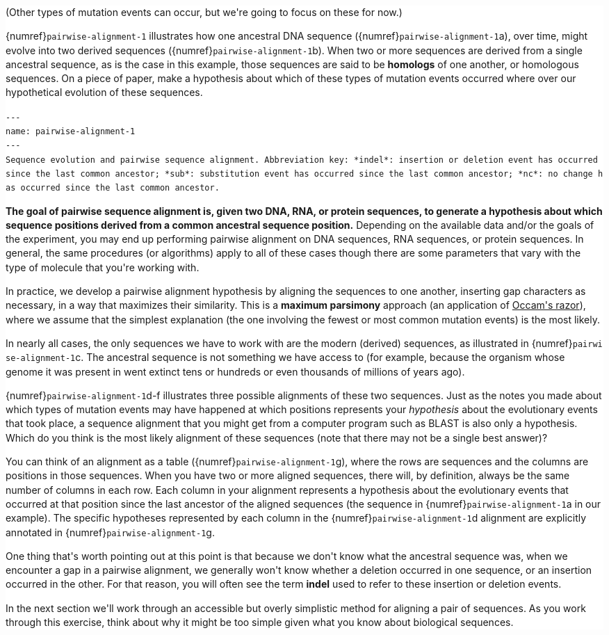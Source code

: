 (Other types of mutation events can occur, but we're going to focus on these for now.)

{numref}`pairwise-alignment-1` illustrates how one ancestral DNA sequence ({numref}`pairwise-alignment-1`a), over time, might evolve into two derived sequences ({numref}`pairwise-alignment-1`b). When two or more sequences are derived from a single ancestral sequence, as is the case in this example, those sequences are said to be **homologs** of one another, or homologous sequences. On a piece of paper, make a hypothesis about which of these types of mutation events occurred where over our hypothetical evolution of these sequences.

```{figure} ./images/pairwise-alignment-1.png
---
name: pairwise-alignment-1
---
Sequence evolution and pairwise sequence alignment. Abbreviation key: *indel*: insertion or deletion event has occurred since the last common ancestor; *sub*: substitution event has occurred since the last common ancestor; *nc*: no change has occurred since the last common ancestor.
```

**The goal of pairwise sequence alignment is, given two DNA, RNA, or protein sequences, to generate a hypothesis about which sequence positions derived from a common ancestral sequence position.** Depending on the available data and/or the goals of the experiment, you may end up performing pairwise alignment on DNA sequences, RNA sequences, or protein sequences. In general, the same procedures (or algorithms) apply to all of these cases though there are some parameters that vary with the type of molecule that you're working with. 

In practice, we develop a pairwise alignment hypothesis by aligning the sequences to one another, inserting gap characters as necessary, in a way that maximizes their similarity. This is a **maximum parsimony** approach (an application of [Occam's razor](https://en.wikipedia.org/wiki/Occam%27s_razor)), where we assume that the simplest explanation (the one involving the fewest or most common mutation events) is the most likely.

In nearly all cases, the only sequences we have to work with are the modern (derived) sequences, as illustrated in {numref}`pairwise-alignment-1`c. The ancestral sequence is not something we have access to (for example, because the organism whose genome it was present in went extinct tens or hundreds or even thousands of millions of years ago).

{numref}`pairwise-alignment-1`d-f illustrates three possible alignments of these two sequences. Just as the notes you made about which types of mutation events may have happened at which positions represents your *hypothesis* about the evolutionary events that took place, a sequence alignment that you might get from a computer program such as BLAST is also only a hypothesis. Which do you think is the most likely alignment of these sequences (note that there may not be a single best answer)?

You can think of an alignment as a table ({numref}`pairwise-alignment-1`g), where the rows are sequences and the columns are positions in those sequences. When you have two or more aligned sequences, there will, by definition, always be the same number of columns in each row. Each column in your alignment represents a hypothesis about the evolutionary events that occurred at that position since the last ancestor of the aligned sequences (the sequence in {numref}`pairwise-alignment-1`a in our example). The specific hypotheses represented by each column in the {numref}`pairwise-alignment-1`d alignment are explicitly annotated in {numref}`pairwise-alignment-1`g.

One thing that's worth pointing out at this point is that because we don't know what the ancestral sequence was, when we encounter a gap in a pairwise alignment, we generally won't know whether a deletion occurred in one sequence, or an insertion occurred in the other. For that reason, you will often see the term **indel** used to refer to these insertion or deletion events.

In the next section we'll work through an accessible but overly simplistic method for aligning a pair of sequences. As you work through this exercise, think about why it might be too simple given what you know about biological sequences.
